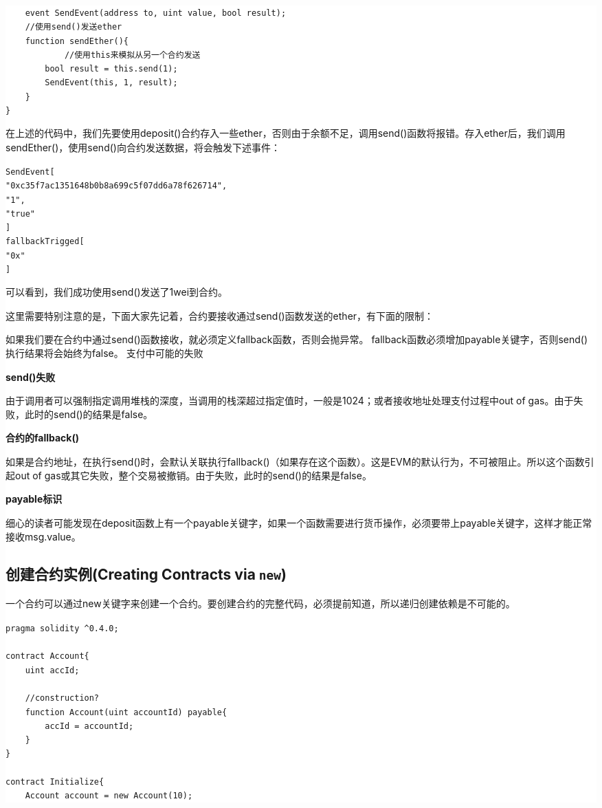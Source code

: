         event SendEvent(address to, uint value, bool result);
        //使用send()发送ether
        function sendEther(){
                //使用this来模拟从另一个合约发送
            bool result = this.send(1);
            SendEvent(this, 1, result);
        }
    }

在上述的代码中，我们先要使用deposit()合约存入一些ether，否则由于余额不足，调用send()函数将报错。存入ether后，我们调用sendEther()，使用send()向合约发送数据，将会触发下述事件：

    SendEvent[
    "0xc35f7ac1351648b0b8a699c5f07dd6a78f626714",
    "1",
    "true"
    ]
    fallbackTrigged[
    "0x"
    ]

可以看到，我们成功使用send()发送了1wei到合约。

这里需要特别注意的是，下面大家先记着，合约要接收通过send()函数发送的ether，有下面的限制：

如果我们要在合约中通过send()函数接收，就必须定义fallback函数，否则会抛异常。
fallback函数必须增加payable关键字，否则send()执行结果将会始终为false。
支付中可能的失败

**send()失败**

由于调用者可以强制指定调用堆栈的深度，当调用的栈深超过指定值时，一般是1024；或者接收地址处理支付过程中out of gas。由于失败，此时的send()的结果是false。

**合约的fallback()**

如果是合约地址，在执行send()时，会默认关联执行fallback()（如果存在这个函数）。这是EVM的默认行为，不可被阻止。所以这个函数引起out of gas或其它失败，整个交易被撤销。由于失败，此时的send()的结果是false。

**payable标识**

细心的读者可能发现在deposit函数上有一个payable关键字，如果一个函数需要进行货币操作，必须要带上payable关键字，这样才能正常接收msg.value。

## 创建合约实例(Creating Contracts via `new`)

一个合约可以通过new关键字来创建一个合约。要创建合约的完整代码，必须提前知道，所以递归创建依赖是不可能的。

    pragma solidity ^0.4.0;

    contract Account{
        uint accId;
        
        //construction?
        function Account(uint accountId) payable{
            accId = accountId;
        }
    }

    contract Initialize{
        Account account = new Account(10);
        